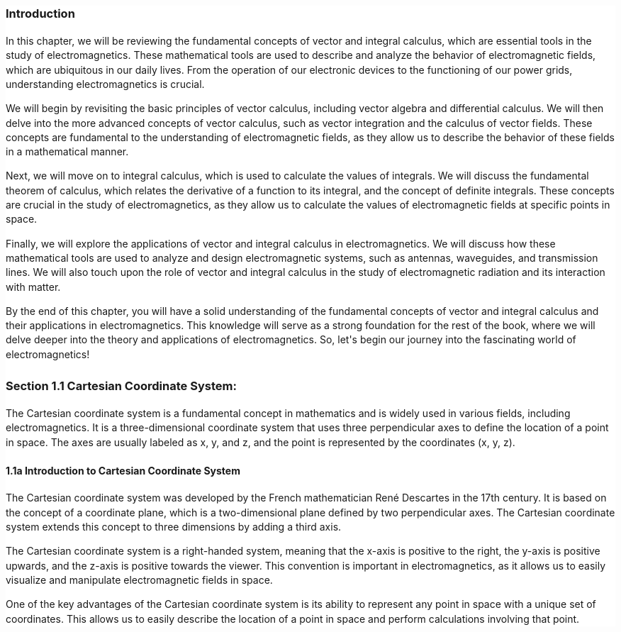 ### Introduction

In this chapter, we will be reviewing the fundamental concepts of vector and integral calculus, which are essential tools in the study of electromagnetics. These mathematical tools are used to describe and analyze the behavior of electromagnetic fields, which are ubiquitous in our daily lives. From the operation of our electronic devices to the functioning of our power grids, understanding electromagnetics is crucial.

We will begin by revisiting the basic principles of vector calculus, including vector algebra and differential calculus. We will then delve into the more advanced concepts of vector calculus, such as vector integration and the calculus of vector fields. These concepts are fundamental to the understanding of electromagnetic fields, as they allow us to describe the behavior of these fields in a mathematical manner.

Next, we will move on to integral calculus, which is used to calculate the values of integrals. We will discuss the fundamental theorem of calculus, which relates the derivative of a function to its integral, and the concept of definite integrals. These concepts are crucial in the study of electromagnetics, as they allow us to calculate the values of electromagnetic fields at specific points in space.

Finally, we will explore the applications of vector and integral calculus in electromagnetics. We will discuss how these mathematical tools are used to analyze and design electromagnetic systems, such as antennas, waveguides, and transmission lines. We will also touch upon the role of vector and integral calculus in the study of electromagnetic radiation and its interaction with matter.

By the end of this chapter, you will have a solid understanding of the fundamental concepts of vector and integral calculus and their applications in electromagnetics. This knowledge will serve as a strong foundation for the rest of the book, where we will delve deeper into the theory and applications of electromagnetics. So, let's begin our journey into the fascinating world of electromagnetics!




### Section 1.1 Cartesian Coordinate System:

The Cartesian coordinate system is a fundamental concept in mathematics and is widely used in various fields, including electromagnetics. It is a three-dimensional coordinate system that uses three perpendicular axes to define the location of a point in space. The axes are usually labeled as x, y, and z, and the point is represented by the coordinates (x, y, z).

#### 1.1a Introduction to Cartesian Coordinate System

The Cartesian coordinate system was developed by the French mathematician René Descartes in the 17th century. It is based on the concept of a coordinate plane, which is a two-dimensional plane defined by two perpendicular axes. The Cartesian coordinate system extends this concept to three dimensions by adding a third axis.

The Cartesian coordinate system is a right-handed system, meaning that the x-axis is positive to the right, the y-axis is positive upwards, and the z-axis is positive towards the viewer. This convention is important in electromagnetics, as it allows us to easily visualize and manipulate electromagnetic fields in space.

One of the key advantages of the Cartesian coordinate system is its ability to represent any point in space with a unique set of coordinates. This allows us to easily describe the location of a point in space and perform calculations involving that point.
